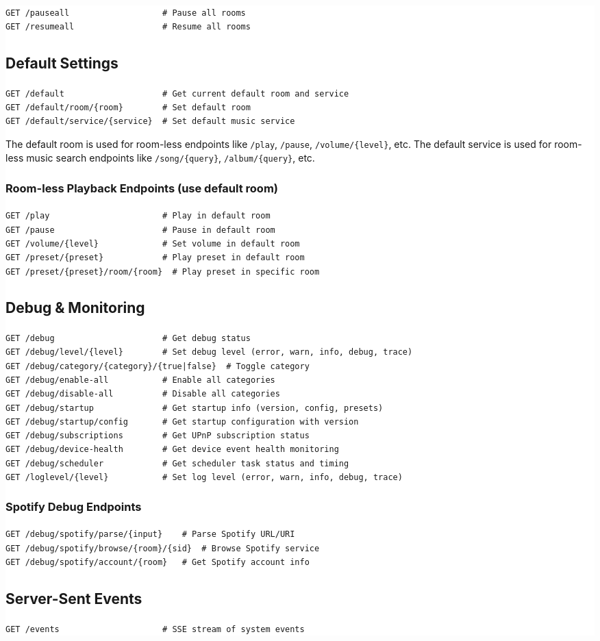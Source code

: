 ```
GET /pauseall                   # Pause all rooms
GET /resumeall                  # Resume all rooms
```

## Default Settings

```
GET /default                    # Get current default room and service
GET /default/room/{room}        # Set default room
GET /default/service/{service}  # Set default music service
```

The default room is used for room-less endpoints like `/play`, `/pause`, `/volume/{level}`, etc.
The default service is used for room-less music search endpoints like `/song/{query}`, `/album/{query}`, etc.

### Room-less Playback Endpoints (use default room)
```
GET /play                       # Play in default room
GET /pause                      # Pause in default room
GET /volume/{level}             # Set volume in default room
GET /preset/{preset}            # Play preset in default room
GET /preset/{preset}/room/{room}  # Play preset in specific room
```

## Debug & Monitoring

```
GET /debug                      # Get debug status
GET /debug/level/{level}        # Set debug level (error, warn, info, debug, trace)
GET /debug/category/{category}/{true|false}  # Toggle category
GET /debug/enable-all           # Enable all categories
GET /debug/disable-all          # Disable all categories
GET /debug/startup              # Get startup info (version, config, presets)
GET /debug/startup/config       # Get startup configuration with version
GET /debug/subscriptions        # Get UPnP subscription status
GET /debug/device-health        # Get device event health monitoring
GET /debug/scheduler            # Get scheduler task status and timing
GET /loglevel/{level}           # Set log level (error, warn, info, debug, trace)
```

### Spotify Debug Endpoints
```
GET /debug/spotify/parse/{input}    # Parse Spotify URL/URI
GET /debug/spotify/browse/{room}/{sid}  # Browse Spotify service
GET /debug/spotify/account/{room}   # Get Spotify account info
```

## Server-Sent Events

```
GET /events                     # SSE stream of system events
```
